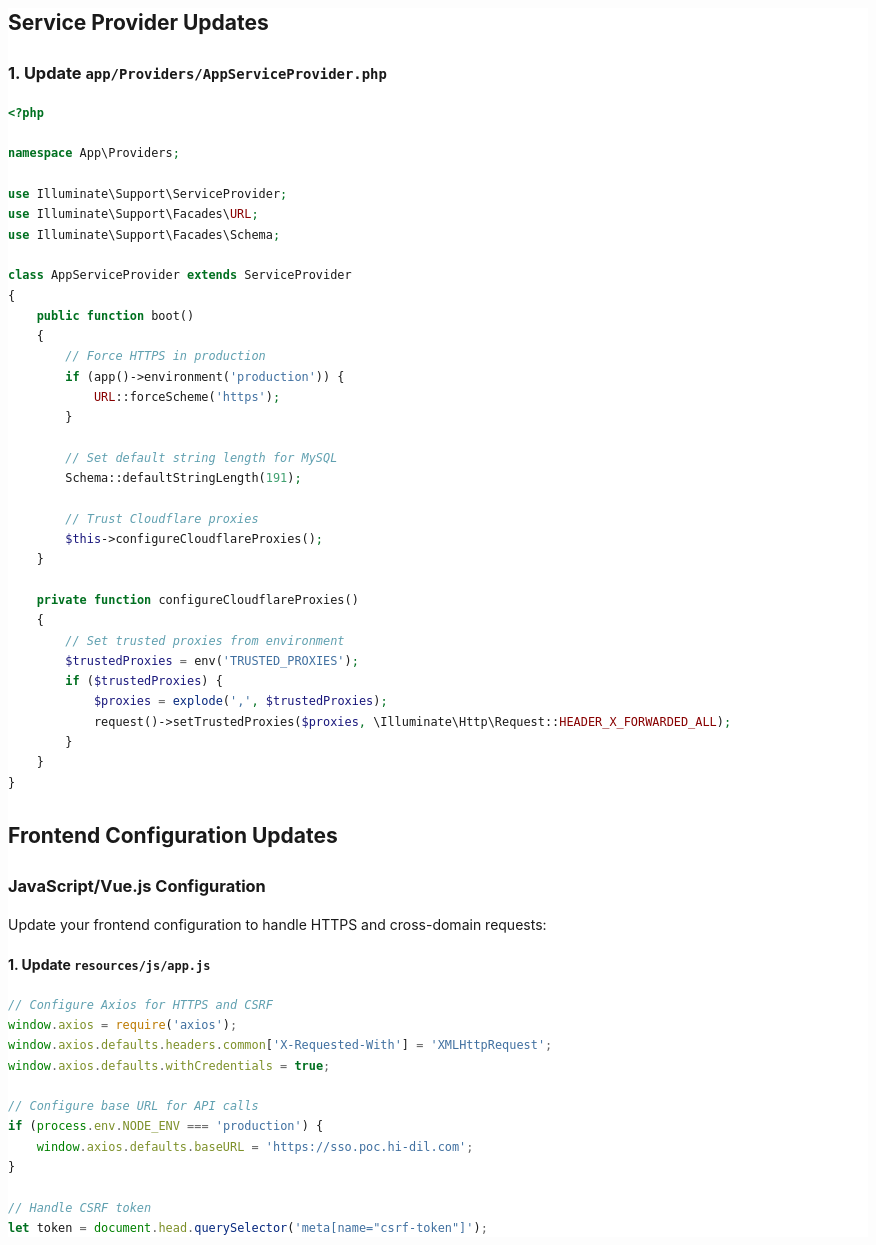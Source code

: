 ## Service Provider Updates

### 1. Update `app/Providers/AppServiceProvider.php`

```php
<?php

namespace App\Providers;

use Illuminate\Support\ServiceProvider;
use Illuminate\Support\Facades\URL;
use Illuminate\Support\Facades\Schema;

class AppServiceProvider extends ServiceProvider
{
    public function boot()
    {
        // Force HTTPS in production
        if (app()->environment('production')) {
            URL::forceScheme('https');
        }

        // Set default string length for MySQL
        Schema::defaultStringLength(191);

        // Trust Cloudflare proxies
        $this->configureCloudflareProxies();
    }

    private function configureCloudflareProxies()
    {
        // Set trusted proxies from environment
        $trustedProxies = env('TRUSTED_PROXIES');
        if ($trustedProxies) {
            $proxies = explode(',', $trustedProxies);
            request()->setTrustedProxies($proxies, \Illuminate\Http\Request::HEADER_X_FORWARDED_ALL);
        }
    }
}
```

## Frontend Configuration Updates

### JavaScript/Vue.js Configuration

Update your frontend configuration to handle HTTPS and cross-domain requests:

#### 1. Update `resources/js/app.js`

```javascript
// Configure Axios for HTTPS and CSRF
window.axios = require('axios');
window.axios.defaults.headers.common['X-Requested-With'] = 'XMLHttpRequest';
window.axios.defaults.withCredentials = true;

// Configure base URL for API calls
if (process.env.NODE_ENV === 'production') {
    window.axios.defaults.baseURL = 'https://sso.poc.hi-dil.com';
}

// Handle CSRF token
let token = document.head.querySelector('meta[name="csrf-token"]');
```